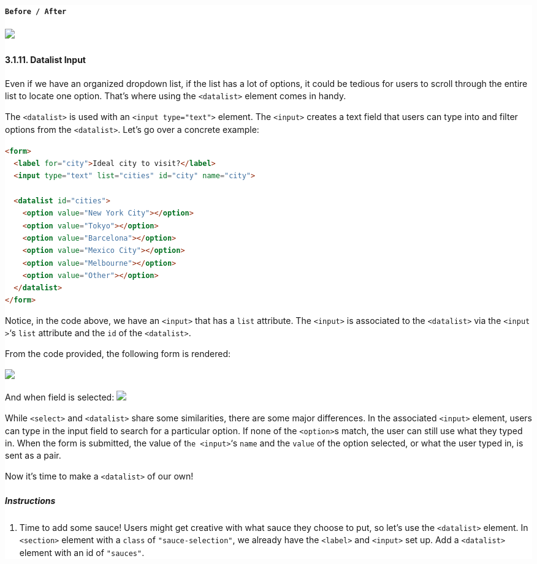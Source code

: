 ```html
```

#### `Before / After`
![](http://i63.tinypic.com/a1qzra.png)


#### 3.1.11. Datalist Input
Even if we have an organized dropdown list, if the list has a lot of options, it could be tedious for users to scroll through the entire list to locate one option. That’s where using the `<datalist>` element comes in handy.

The `<datalist>` is used with an `<input type="text">` element. The `<input>` creates a text field that users can type into and filter options from the `<datalist>`. Let’s go over a concrete example:

```html
<form>
  <label for="city">Ideal city to visit?</label>
  <input type="text" list="cities" id="city" name="city">

  <datalist id="cities">
    <option value="New York City"></option>
    <option value="Tokyo"></option>
    <option value="Barcelona"></option>
    <option value="Mexico City"></option>
    <option value="Melbourne"></option>
    <option value="Other"></option>  
  </datalist>
</form>
```

Notice, in the code above, we have an `<input>` that has a `list` attribute. The `<input>` is associated to the `<datalist>` via the `<input>`‘s `list` attribute and the `id` of the `<datalist>`.

From the code provided, the following form is rendered:

![](https://s3.amazonaws.com/codecademy-content/courses/learn-html-forms/datalist+-+concealed.png)

And when field is selected:
![](https://s3.amazonaws.com/codecademy-content/courses/learn-html-forms/datalist+-+revealed.png)

While `<select>` and `<datalist>` share some similarities, there are some major differences. In the associated `<input>` element, users can type in the input field to search for a particular option. If none of the `<option>`s match, the user can still use what they typed in. When the form is submitted, the value of t`he <input>`‘s `name` and the `value` of the option selected, or what the user typed in, is sent as a pair.

Now it’s time to make a `<datalist>` of our own!


##### Instructions
1. Time to add some sauce! Users might get creative with what sauce they choose to put, so let’s use the `<datalist>` element.
In `<section>` element with a `class` of `"sauce-selection"`, we already have the `<label>` and `<input>` set up. Add a `<datalist>` element with an id of `"sauces"`.
